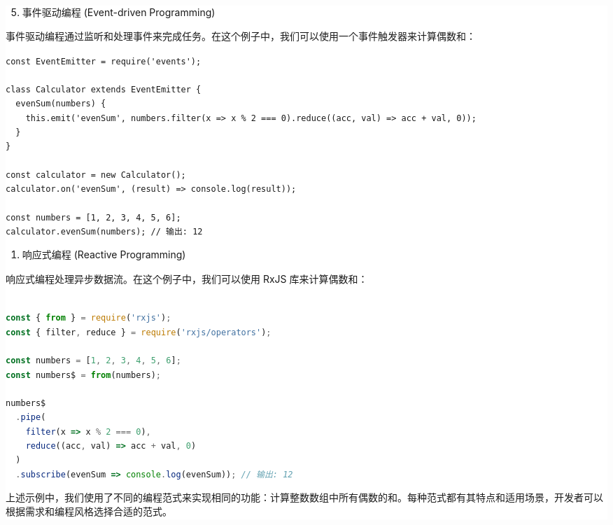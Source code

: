 5. 事件驱动编程 (Event-driven Programming)

事件驱动编程通过监听和处理事件来完成任务。在这个例子中，我们可以使用一个事件触发器来计算偶数和：

```
const EventEmitter = require('events');

class Calculator extends EventEmitter {
  evenSum(numbers) {
    this.emit('evenSum', numbers.filter(x => x % 2 === 0).reduce((acc, val) => acc + val, 0));
  }
}

const calculator = new Calculator();
calculator.on('evenSum', (result) => console.log(result));

const numbers = [1, 2, 3, 4, 5, 6];
calculator.evenSum(numbers); // 输出: 12

```

1. 响应式编程 (Reactive Programming)

响应式编程处理异步数据流。在这个例子中，我们可以使用 RxJS 库来计算偶数和：

```jsx

const { from } = require('rxjs');
const { filter, reduce } = require('rxjs/operators');

const numbers = [1, 2, 3, 4, 5, 6];
const numbers$ = from(numbers);

numbers$
  .pipe(
    filter(x => x % 2 === 0),
    reduce((acc, val) => acc + val, 0)
  )
  .subscribe(evenSum => console.log(evenSum)); // 输出: 12

```

上述示例中，我们使用了不同的编程范式来实现相同的功能：计算整数数组中所有偶数的和。每种范式都有其特点和适用场景，开发者可以根据需求和编程风格选择合适的范式。
